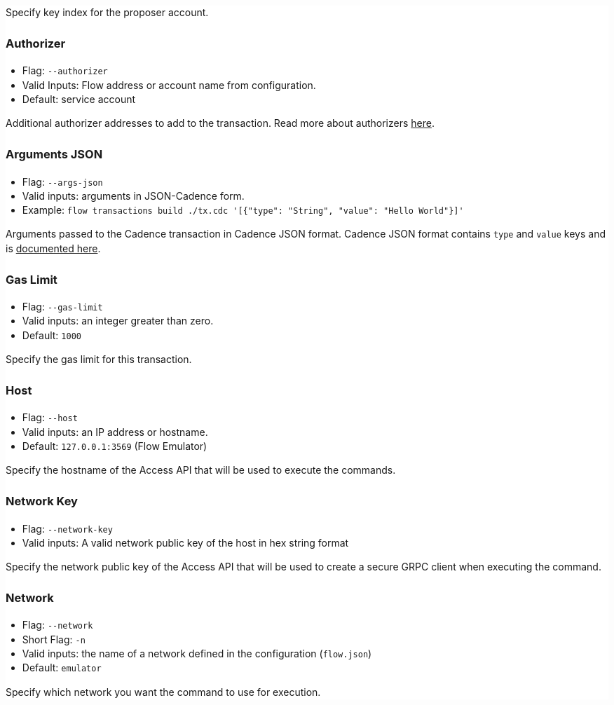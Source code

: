 Specify key index for the proposer account.

### Authorizer

- Flag: `--authorizer`
- Valid Inputs: Flow address or account name from configuration.
- Default: service account

Additional authorizer addresses to add to the transaction.
Read more about authorizers [here](https://docs.onflow.org/concepts/accounts-and-keys/).

### Arguments JSON

- Flag: `--args-json`
- Valid inputs: arguments in JSON-Cadence form.
- Example: `flow transactions build ./tx.cdc '[{"type": "String", "value": "Hello World"}]'`

Arguments passed to the Cadence transaction in Cadence JSON format.
Cadence JSON format contains `type` and `value` keys and is
[documented here](https://docs.onflow.org/cadence/json-cadence-spec/).

### Gas Limit

- Flag: `--gas-limit`
- Valid inputs: an integer greater than zero.
- Default: `1000`

Specify the gas limit for this transaction.

### Host

- Flag: `--host`
- Valid inputs: an IP address or hostname.
- Default: `127.0.0.1:3569` (Flow Emulator)

Specify the hostname of the Access API that will be
used to execute the commands.

### Network Key

- Flag: `--network-key`
- Valid inputs: A valid network public key of the host in hex string format

Specify the network public key of the Access API that will be
used to create a secure GRPC client when executing the command.

### Network

- Flag: `--network`
- Short Flag: `-n`
- Valid inputs: the name of a network defined in the configuration (`flow.json`)
- Default: `emulator`

Specify which network you want the command to use for execution.
